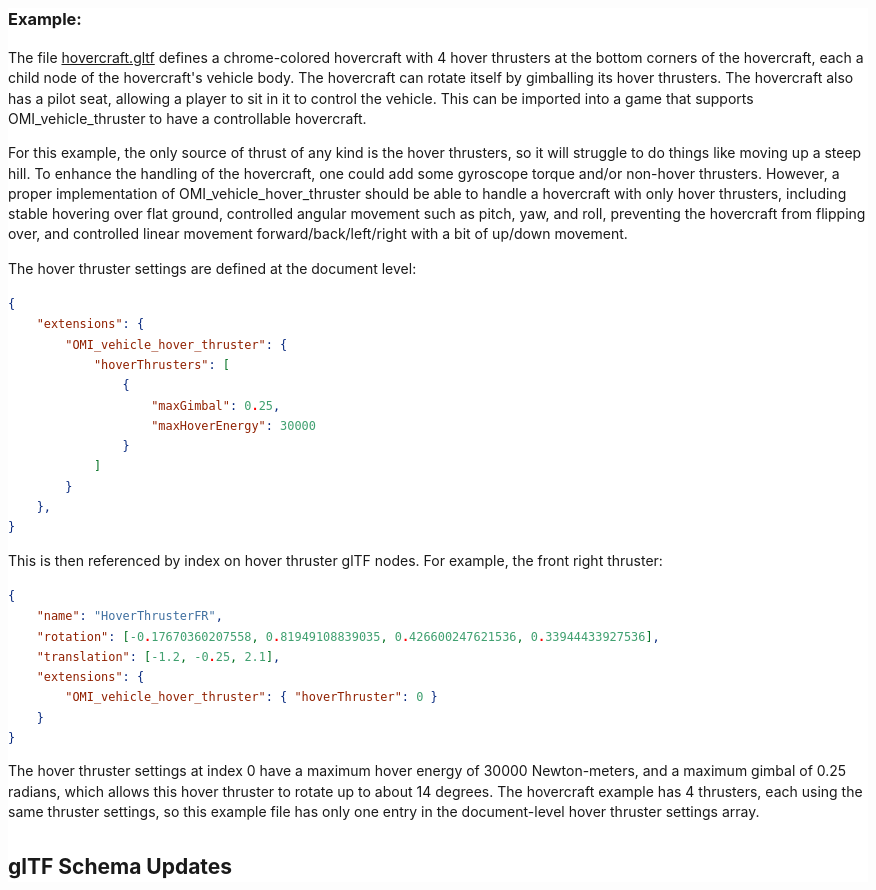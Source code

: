 ### Example:

The file [hovercraft.gltf](examples/hovercraft.gltf) defines a chrome-colored hovercraft with 4 hover thrusters at the bottom corners of the hovercraft, each a child node of the hovercraft's vehicle body. The hovercraft can rotate itself by gimballing its hover thrusters. The hovercraft also has a pilot seat, allowing a player to sit in it to control the vehicle. This can be imported into a game that supports OMI_vehicle_thruster to have a controllable hovercraft.

For this example, the only source of thrust of any kind is the hover thrusters, so it will struggle to do things like moving up a steep hill. To enhance the handling of the hovercraft, one could add some gyroscope torque and/or non-hover thrusters. However, a proper implementation of OMI_vehicle_hover_thruster should be able to handle a hovercraft with only hover thrusters, including stable hovering over flat ground, controlled angular movement such as pitch, yaw, and roll, preventing the hovercraft from flipping over, and controlled linear movement forward/back/left/right with a bit of up/down movement.

The hover thruster settings are defined at the document level:

```json
{
    "extensions": {
        "OMI_vehicle_hover_thruster": {
            "hoverThrusters": [
                {
                    "maxGimbal": 0.25,
                    "maxHoverEnergy": 30000
                }
            ]
        }
    },
}
```

This is then referenced by index on hover thruster glTF nodes. For example, the front right thruster:

```json
{
    "name": "HoverThrusterFR",
    "rotation": [-0.17670360207558, 0.81949108839035, 0.426600247621536, 0.33944433927536],
    "translation": [-1.2, -0.25, 2.1],
    "extensions": {
        "OMI_vehicle_hover_thruster": { "hoverThruster": 0 }
    }
}
```

The hover thruster settings at index 0 have a maximum hover energy of 30000 Newton-meters, and a maximum gimbal of 0.25 radians, which allows this hover thruster to rotate up to about 14 degrees. The hovercraft example has 4 thrusters, each using the same thruster settings, so this example file has only one entry in the document-level hover thruster settings array.

## glTF Schema Updates

